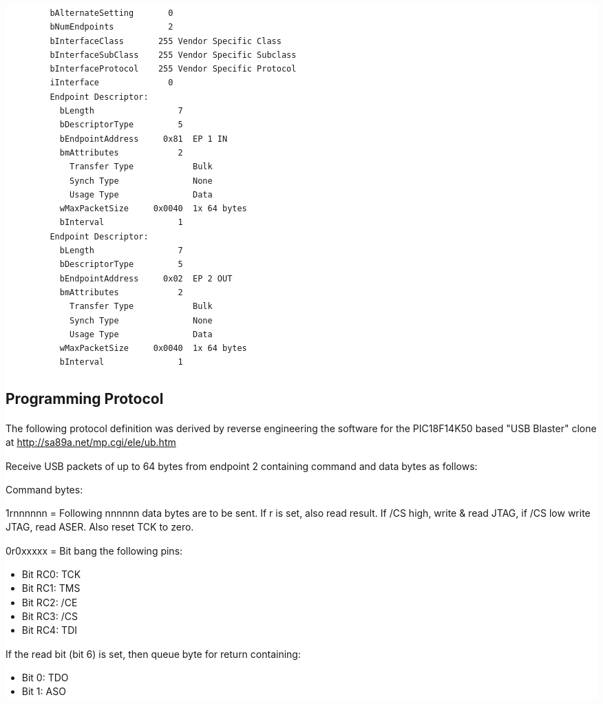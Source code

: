              bAlternateSetting       0
             bNumEndpoints           2
             bInterfaceClass       255 Vendor Specific Class
             bInterfaceSubClass    255 Vendor Specific Subclass
             bInterfaceProtocol    255 Vendor Specific Protocol
             iInterface              0 
             Endpoint Descriptor:
               bLength                 7
               bDescriptorType         5
               bEndpointAddress     0x81  EP 1 IN
               bmAttributes            2
                 Transfer Type            Bulk
                 Synch Type               None
                 Usage Type               Data
               wMaxPacketSize     0x0040  1x 64 bytes
               bInterval               1
             Endpoint Descriptor:
               bLength                 7
               bDescriptorType         5
               bEndpointAddress     0x02  EP 2 OUT
               bmAttributes            2
                 Transfer Type            Bulk
                 Synch Type               None
                 Usage Type               Data
               wMaxPacketSize     0x0040  1x 64 bytes
               bInterval               1

Programming Protocol
--------------------

The following protocol definition was derived by reverse engineering the
software for the PIC18F14K50 based "USB Blaster" clone at
http://sa89a.net/mp.cgi/ele/ub.htm

Receive USB packets of up to 64 bytes from endpoint 2 containing command and data bytes as follows:

Command bytes:

1rnnnnnn    = Following nnnnnn data bytes are to be sent. If r is set, also read result.
              If /CS high, write & read JTAG, if /CS low write JTAG, read ASER.
              Also reset TCK to zero.

0r0xxxxx    = Bit bang the following pins:

* Bit RC0: TCK
* Bit RC1: TMS
* Bit RC2: /CE
* Bit RC3: /CS
* Bit RC4: TDI

If the read bit (bit 6) is set, then queue byte for return containing:

* Bit 0: TDO
* Bit 1: ASO
